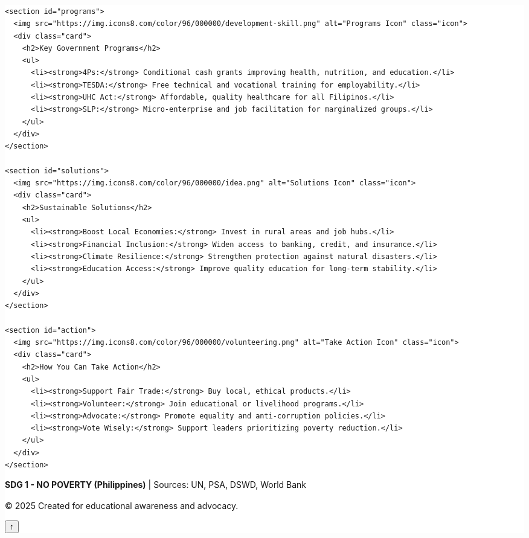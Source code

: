     <section id="programs">
      <img src="https://img.icons8.com/color/96/000000/development-skill.png" alt="Programs Icon" class="icon">
      <div class="card">
        <h2>Key Government Programs</h2>
        <ul>
          <li><strong>4Ps:</strong> Conditional cash grants improving health, nutrition, and education.</li>
          <li><strong>TESDA:</strong> Free technical and vocational training for employability.</li>
          <li><strong>UHC Act:</strong> Affordable, quality healthcare for all Filipinos.</li>
          <li><strong>SLP:</strong> Micro-enterprise and job facilitation for marginalized groups.</li>
        </ul>
      </div>
    </section>

    <section id="solutions">
      <img src="https://img.icons8.com/color/96/000000/idea.png" alt="Solutions Icon" class="icon">
      <div class="card">
        <h2>Sustainable Solutions</h2>
        <ul>
          <li><strong>Boost Local Economies:</strong> Invest in rural areas and job hubs.</li>
          <li><strong>Financial Inclusion:</strong> Widen access to banking, credit, and insurance.</li>
          <li><strong>Climate Resilience:</strong> Strengthen protection against natural disasters.</li>
          <li><strong>Education Access:</strong> Improve quality education for long-term stability.</li>
        </ul>
      </div>
    </section>

    <section id="action">
      <img src="https://img.icons8.com/color/96/000000/volunteering.png" alt="Take Action Icon" class="icon">
      <div class="card">
        <h2>How You Can Take Action</h2>
        <ul>
          <li><strong>Support Fair Trade:</strong> Buy local, ethical products.</li>
          <li><strong>Volunteer:</strong> Join educational or livelihood programs.</li>
          <li><strong>Advocate:</strong> Promote equality and anti-corruption policies.</li>
          <li><strong>Vote Wisely:</strong> Support leaders prioritizing poverty reduction.</li>
        </ul>
      </div>
    </section>
  </main>

  <footer>
    <p><strong>SDG 1 - NO POVERTY (Philippines)</strong> | Sources: UN, PSA, DSWD, World Bank</p>
    <p>© 2025 Created for educational awareness and advocacy.</p>
  </footer>

  <button id="topBtn" title="Back to top">↑</button>

  <script>
    const topBtn = document.getElementById("topBtn");
    const sections = document.querySelectorAll("section");
    const navLinks = document.querySelectorAll("nav a");
